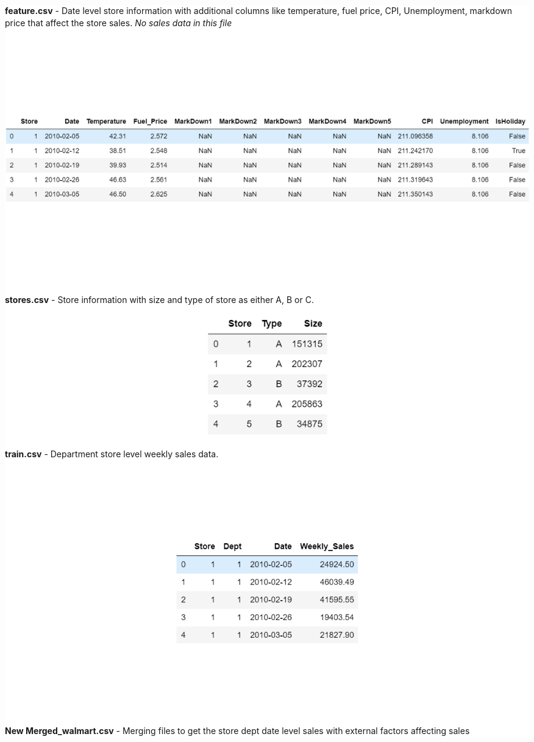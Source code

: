 **feature.csv** - Date level store information with additional columns like temperature, fuel price, CPI, Unemployment, markdown price that affect the store sales. 
_No sales data in this file_

<p align="center">
<img width="900" height="400" src="https://github.com/26somy/Walmart-Sales-Forecasting/blob/master/images/features.PNG" width=500>
</p>

**stores.csv** - Store information with size and type of store as either A, B or C. 

<p align="center">
<img width="200" height="200" src="images/stores.png" width=400>
</p>

**train.csv** - Department store level weekly sales data. 

<p align="center">
<img width="300" height="400" src="Images/train.png" width=400>
</p>

**New Merged_walmart.csv** - Merging files to get the store dept date level sales with external factors affecting sales 
